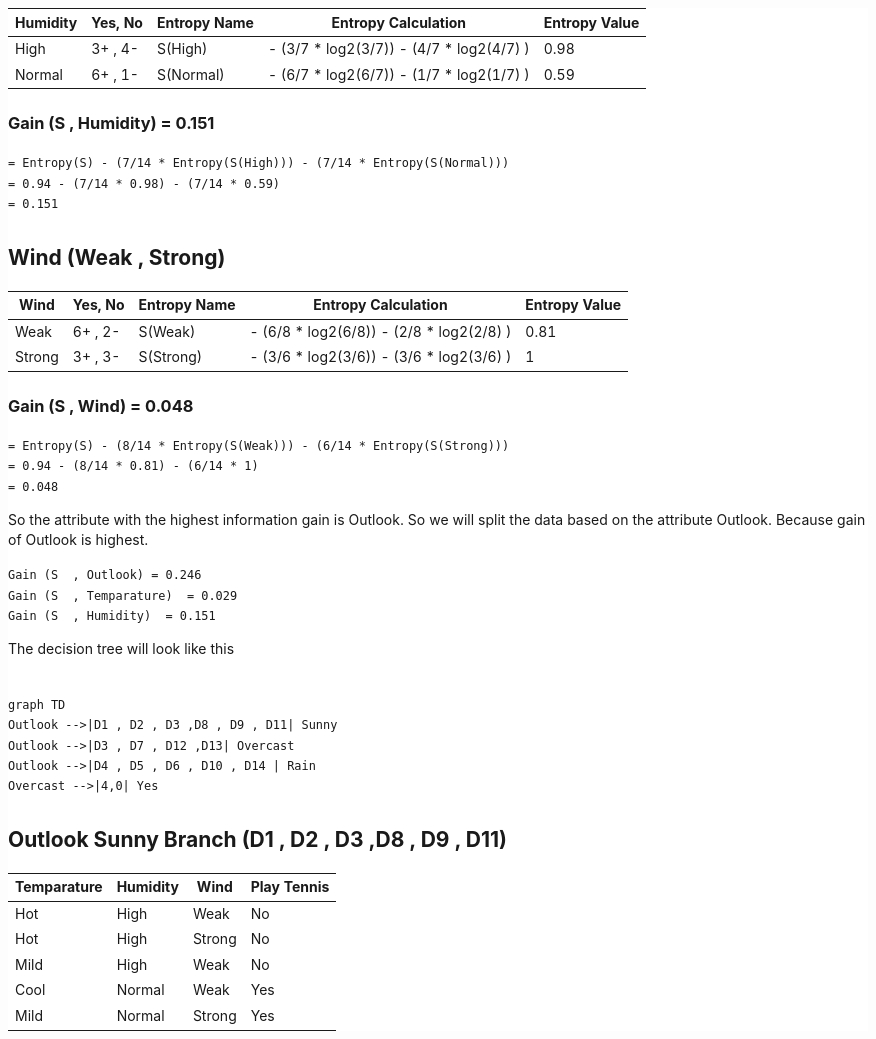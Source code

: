 | Humidity | Yes, No | Entropy Name |  Entropy Calculation | Entropy Value |
| --- | --- | --- | --- | --- |
| High | 3+ , 4- | S(High) | - (3/7 * log2(3/7)) - (4/7 * log2(4/7) ) | 0.98 |
| Normal | 6+ , 1- | S(Normal) | - (6/7 * log2(6/7)) - (1/7 * log2(1/7) ) | 0.59 |

### Gain (S  , Humidity)  = 0.151
```
= Entropy(S) - (7/14 * Entropy(S(High))) - (7/14 * Entropy(S(Normal)))
= 0.94 - (7/14 * 0.98) - (7/14 * 0.59)
= 0.151
```

## Wind (Weak , Strong)

| Wind | Yes, No | Entropy Name |  Entropy Calculation | Entropy Value |
| --- | --- | --- | --- | --- |
| Weak | 6+ , 2- | S(Weak) | - (6/8 * log2(6/8)) - (2/8 * log2(2/8) ) | 0.81 |
| Strong | 3+ , 3- | S(Strong) | - (3/6 * log2(3/6)) - (3/6 * log2(3/6) ) | 1 |

### Gain (S  , Wind)  = 0.048
```
= Entropy(S) - (8/14 * Entropy(S(Weak))) - (6/14 * Entropy(S(Strong)))
= 0.94 - (8/14 * 0.81) - (6/14 * 1)
= 0.048
```


So the attribute with the highest information gain is Outlook. So we will split the data based on the attribute Outlook. Because gain of Outlook is highest.

```
Gain (S  , Outlook) = 0.246
Gain (S  , Temparature)  = 0.029
Gain (S  , Humidity)  = 0.151
```


The decision tree will look like this

```mermaid

graph TD
Outlook -->|D1 , D2 , D3 ,D8 , D9 , D11| Sunny
Outlook -->|D3 , D7 , D12 ,D13| Overcast
Outlook -->|D4 , D5 , D6 , D10 , D14 | Rain
Overcast -->|4,0| Yes
```

## Outlook Sunny Branch (D1 , D2 , D3 ,D8 , D9 , D11)


 | Temparature | Humidity | Wind | Play Tennis |
 | --- | --- | --- | --- |
 | Hot | High | Weak | No |
 | Hot | High | Strong | No |
 | Mild | High | Weak | No |
 | Cool | Normal | Weak | Yes |
 | Mild | Normal | Strong | Yes |
